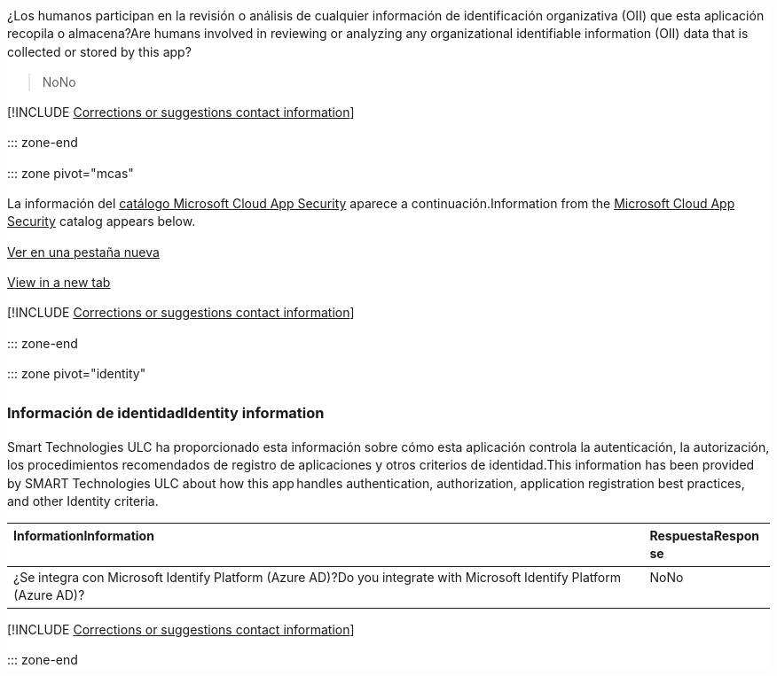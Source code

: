 <span data-ttu-id="b6930-159">¿Los humanos participan en la revisión o análisis de cualquier información de identificación organizativa (OII) que esta aplicación recopila o almacena?</span><span class="sxs-lookup"><span data-stu-id="b6930-159">Are humans involved in reviewing or analyzing any organizational identifiable information (OII) data that is collected or stored by this app?</span></span>

><span data-ttu-id="b6930-160">No</span><span class="sxs-lookup"><span data-stu-id="b6930-160">No</span></span>

[!INCLUDE [Corrections or suggestions contact information](../includes/corrections-or-suggestions.md)]

::: zone-end

::: zone pivot="mcas"

<span data-ttu-id="b6930-161">La información del [catálogo Microsoft Cloud App Security](https://www.microsoft.com/enterprise-mobility-security/cloud-app-security) aparece a continuación.</span><span class="sxs-lookup"><span data-stu-id="b6930-161">Information from the [Microsoft Cloud App Security](https://www.microsoft.com/enterprise-mobility-security/cloud-app-security) catalog appears below.</span></span>

<iframe height='1020' title='<span data-ttu-id="b6930-162">Microsoft Cloud App Security Información</span><span class="sxs-lookup"><span data-stu-id="b6930-162">Microsoft Cloud App Security Information</span></span>' src='https://appmcasinfoprod.azurewebsites.net/#/dashboard/37582' frameborder='no' style='width: 100%;'></iframe><span data-ttu-id="b6930-163">

<a href="https://appmcasinfoprod.azurewebsites.net/#/dashboard/37582" target="_blank">Ver en una pestaña nueva</a></span><span class="sxs-lookup"><span data-stu-id="b6930-163">

<a href="https://appmcasinfoprod.azurewebsites.net/#/dashboard/37582" target="_blank">View in a new tab</a></span></span>

[!INCLUDE [Corrections or suggestions contact information](../includes/corrections-or-suggestions.md)]

::: zone-end

::: zone pivot="identity"

### <a name="identity-information"></a><span data-ttu-id="b6930-164">Información de identidad</span><span class="sxs-lookup"><span data-stu-id="b6930-164">Identity information</span></span>

<span data-ttu-id="b6930-165">Smart Technologies ULC ha proporcionado esta información sobre cómo esta aplicación controla la autenticación, la autorización, los procedimientos recomendados de registro de aplicaciones y otros criterios de identidad.</span><span class="sxs-lookup"><span data-stu-id="b6930-165">This information has been provided by SMART Technologies ULC about how this app handles authentication, authorization, application registration best practices, and other Identity criteria.</span></span>

| <span data-ttu-id="b6930-166">**Information**</span><span class="sxs-lookup"><span data-stu-id="b6930-166">**Information**</span></span> | <span data-ttu-id="b6930-167">**Respuesta**</span><span class="sxs-lookup"><span data-stu-id="b6930-167">**Response**</span></span> |
|:----------------|:-------------|
| <span data-ttu-id="b6930-168">¿Se integra con Microsoft Identify Platform (Azure AD)?</span><span class="sxs-lookup"><span data-stu-id="b6930-168">Do you integrate with Microsoft Identify Platform (Azure AD)?</span></span>  | <span data-ttu-id="b6930-169">No</span><span class="sxs-lookup"><span data-stu-id="b6930-169">No</span></span> |

[!INCLUDE [Corrections or suggestions contact information](../includes/corrections-or-suggestions.md)]

::: zone-end
